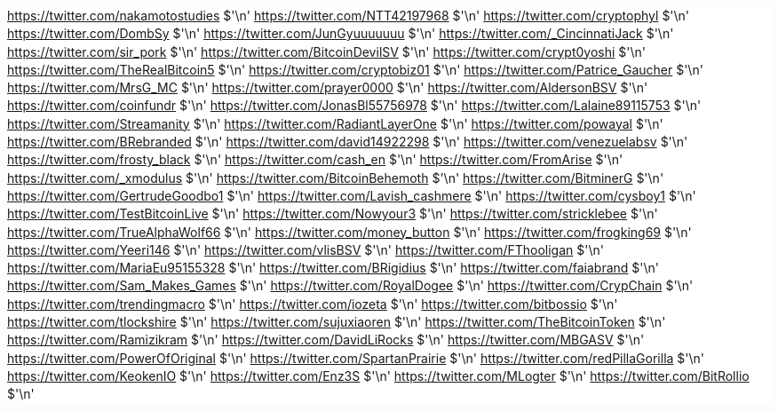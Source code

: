 https://twitter.com/nakamotostudies $'\n'
https://twitter.com/NTT42197968 $'\n'
https://twitter.com/cryptophyl $'\n'
https://twitter.com/DombSy $'\n'
https://twitter.com/JunGyuuuuuuu $'\n'
https://twitter.com/_CincinnatiJack $'\n'
https://twitter.com/sir_pork $'\n'
https://twitter.com/BitcoinDevilSV $'\n'
https://twitter.com/crypt0yoshi $'\n'
https://twitter.com/TheRealBitcoin5 $'\n'
https://twitter.com/cryptobiz01 $'\n'
https://twitter.com/Patrice_Gaucher $'\n'
https://twitter.com/MrsG_MC $'\n'
https://twitter.com/prayer0000 $'\n'
https://twitter.com/AldersonBSV $'\n'
https://twitter.com/coinfundr $'\n'
https://twitter.com/JonasBl55756978 $'\n'
https://twitter.com/Lalaine89115753 $'\n'
https://twitter.com/Streamanity $'\n'
https://twitter.com/RadiantLayerOne $'\n'
https://twitter.com/powayal $'\n'
https://twitter.com/BRebranded $'\n'
https://twitter.com/david14922298 $'\n'
https://twitter.com/venezuelabsv $'\n'
https://twitter.com/frosty_black $'\n'
https://twitter.com/cash_en $'\n'
https://twitter.com/FromArise $'\n'
https://twitter.com/_xmodulus $'\n'
https://twitter.com/BitcoinBehemoth $'\n'
https://twitter.com/BitminerG $'\n'
https://twitter.com/GertrudeGoodbo1 $'\n'
https://twitter.com/Lavish_cashmere $'\n'
https://twitter.com/cysboy1 $'\n'
https://twitter.com/TestBitcoinLive $'\n'
https://twitter.com/Nowyour3 $'\n'
https://twitter.com/stricklebee $'\n'
https://twitter.com/TrueAlphaWolf66 $'\n'
https://twitter.com/money_button $'\n'
https://twitter.com/frogking69 $'\n'
https://twitter.com/Yeeri146 $'\n'
https://twitter.com/vlisBSV $'\n'
https://twitter.com/FThooligan $'\n'
https://twitter.com/MariaEu95155328 $'\n'
https://twitter.com/BRigidius $'\n'
https://twitter.com/faiabrand $'\n'
https://twitter.com/Sam_Makes_Games $'\n'
https://twitter.com/RoyalDogee $'\n'
https://twitter.com/CrypChain $'\n'
https://twitter.com/trendingmacro $'\n'
https://twitter.com/iozeta $'\n'
https://twitter.com/bitbossio $'\n'
https://twitter.com/tlockshire $'\n'
https://twitter.com/sujuxiaoren $'\n'
https://twitter.com/TheBitcoinToken $'\n'
https://twitter.com/Ramizikram $'\n'
https://twitter.com/DavidLiRocks $'\n'
https://twitter.com/MBGASV $'\n'
https://twitter.com/PowerOfOriginal $'\n'
https://twitter.com/SpartanPrairie $'\n'
https://twitter.com/redPillaGorilla $'\n'
https://twitter.com/KeokenIO $'\n'
https://twitter.com/Enz3S $'\n'
https://twitter.com/MLogter $'\n'
https://twitter.com/BitRollio $'\n'